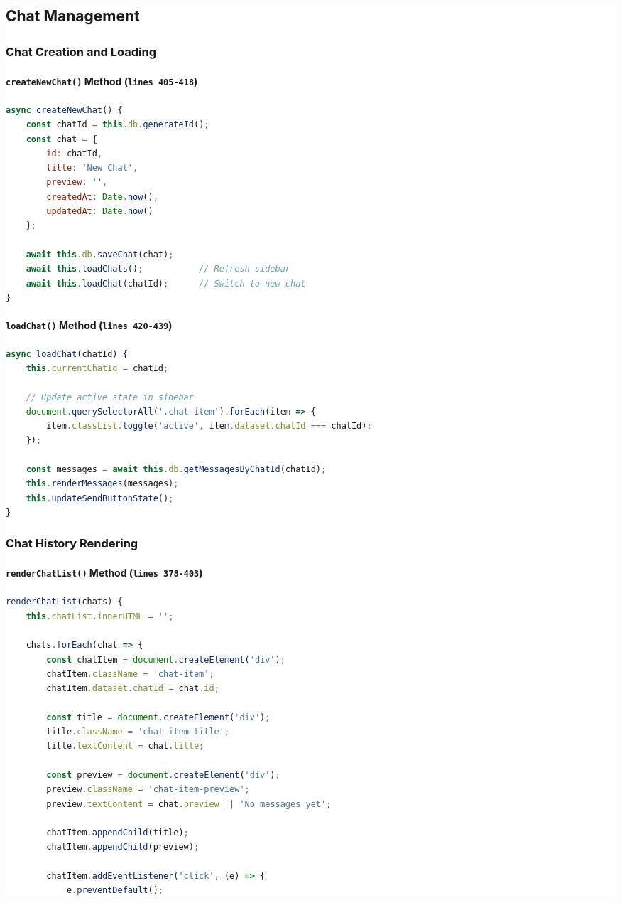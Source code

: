 ## Chat Management

### Chat Creation and Loading

#### `createNewChat()` Method (`lines 405-418`)
```javascript
async createNewChat() {
    const chatId = this.db.generateId();
    const chat = {
        id: chatId,
        title: 'New Chat',
        preview: '',
        createdAt: Date.now(),
        updatedAt: Date.now()
    };

    await this.db.saveChat(chat);
    await this.loadChats();           // Refresh sidebar
    await this.loadChat(chatId);      // Switch to new chat
}
```

#### `loadChat()` Method (`lines 420-439`)
```javascript
async loadChat(chatId) {
    this.currentChatId = chatId;
    
    // Update active state in sidebar
    document.querySelectorAll('.chat-item').forEach(item => {
        item.classList.toggle('active', item.dataset.chatId === chatId);
    });

    const messages = await this.db.getMessagesByChatId(chatId);
    this.renderMessages(messages);
    this.updateSendButtonState();
}
```

### Chat History Rendering

#### `renderChatList()` Method (`lines 378-403`)
```javascript
renderChatList(chats) {
    this.chatList.innerHTML = '';
    
    chats.forEach(chat => {
        const chatItem = document.createElement('div');
        chatItem.className = 'chat-item';
        chatItem.dataset.chatId = chat.id;
        
        const title = document.createElement('div');
        title.className = 'chat-item-title';
        title.textContent = chat.title;
        
        const preview = document.createElement('div');
        preview.className = 'chat-item-preview';
        preview.textContent = chat.preview || 'No messages yet';
        
        chatItem.appendChild(title);
        chatItem.appendChild(preview);
        
        chatItem.addEventListener('click', (e) => {
            e.preventDefault();
```
